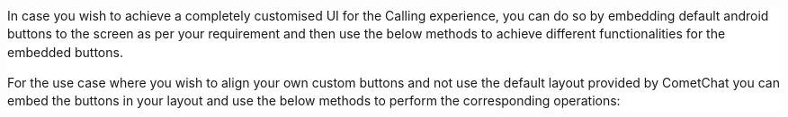 

In case you wish to achieve a completely customised UI for the Calling experience, you can do so by embedding default android buttons to the screen as per your requirement and then use the below methods to achieve different functionalities for the embedded buttons.

For the use case where you wish to align your own custom buttons and not use the default layout provided by CometChat you can embed the buttons in your layout and use the below methods to perform the corresponding operations: